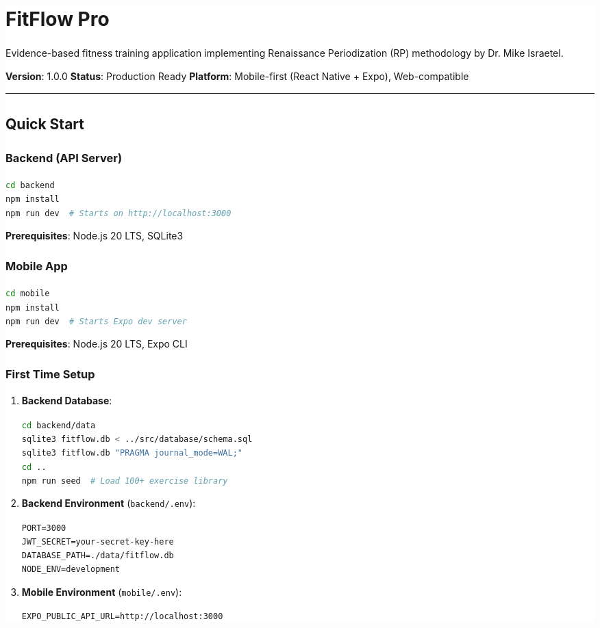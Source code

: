 # FitFlow Pro

Evidence-based fitness training application implementing Renaissance Periodization (RP) methodology by Dr. Mike Israetel.

**Version**: 1.0.0
**Status**: Production Ready
**Platform**: Mobile-first (React Native + Expo), Web-compatible

---

## Quick Start

### Backend (API Server)

```bash
cd backend
npm install
npm run dev  # Starts on http://localhost:3000
```

**Prerequisites**: Node.js 20 LTS, SQLite3

### Mobile App

```bash
cd mobile
npm install
npm run dev  # Starts Expo dev server
```

**Prerequisites**: Node.js 20 LTS, Expo CLI

### First Time Setup

1. **Backend Database**:
   ```bash
   cd backend/data
   sqlite3 fitflow.db < ../src/database/schema.sql
   sqlite3 fitflow.db "PRAGMA journal_mode=WAL;"
   cd ..
   npm run seed  # Load 100+ exercise library
   ```

2. **Backend Environment** (`backend/.env`):
   ```env
   PORT=3000
   JWT_SECRET=your-secret-key-here
   DATABASE_PATH=./data/fitflow.db
   NODE_ENV=development
   ```

3. **Mobile Environment** (`mobile/.env`):
   ```env
   EXPO_PUBLIC_API_URL=http://localhost:3000
   ```
